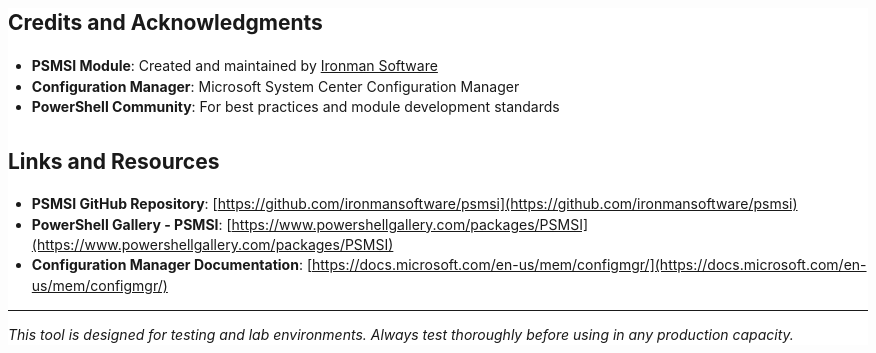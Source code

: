## Credits and Acknowledgments

- **PSMSI Module**: Created and maintained by [Ironman Software](https://github.com/ironmansoftware/psmsi)
- **Configuration Manager**: Microsoft System Center Configuration Manager
- **PowerShell Community**: For best practices and module development standards

## Links and Resources

- **PSMSI GitHub Repository**: [https://github.com/ironmansoftware/psmsi](https://github.com/ironmansoftware/psmsi)
- **PowerShell Gallery - PSMSI**: [https://www.powershellgallery.com/packages/PSMSI](https://www.powershellgallery.com/packages/PSMSI)
- **Configuration Manager Documentation**: [https://docs.microsoft.com/en-us/mem/configmgr/](https://docs.microsoft.com/en-us/mem/configmgr/)

---

*This tool is designed for testing and lab environments. Always test thoroughly before using in any production capacity.*